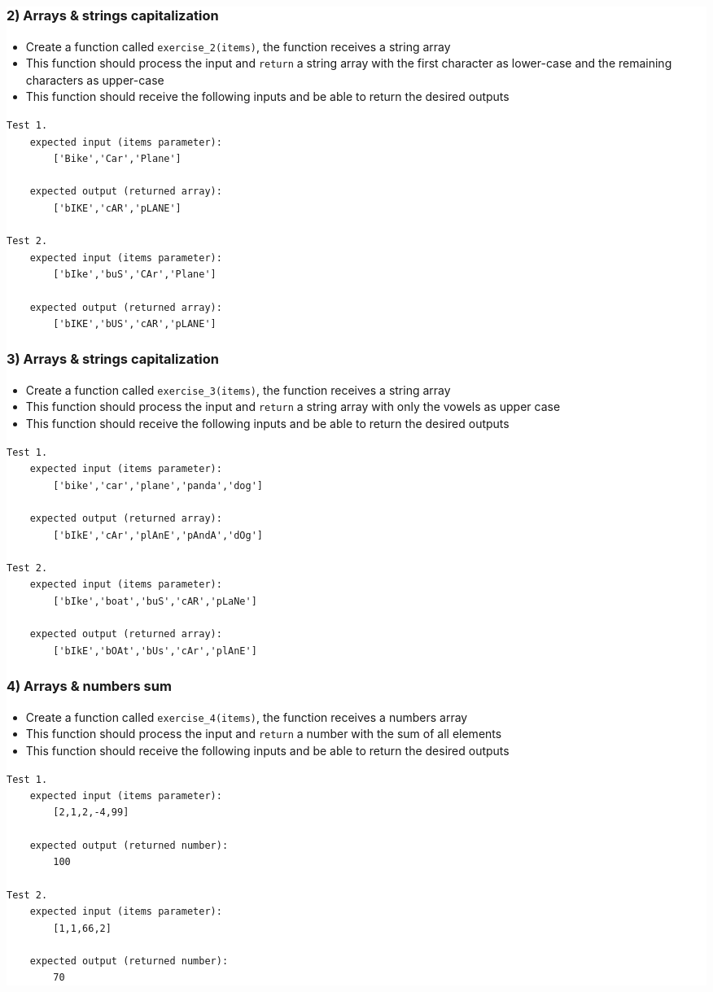 ### 2) Arrays & strings capitalization
- Create a function called `exercise_2(items)`, the function receives a string array
- This function should process the input and `return` a string array with the first character as lower-case and the remaining characters as upper-case
- This function should receive the following inputs and be able to return the desired outputs
```
Test 1.
    expected input (items parameter):
        ['Bike','Car','Plane']

    expected output (returned array):
        ['bIKE','cAR','pLANE']

Test 2.
    expected input (items parameter):
        ['bIke','buS','CAr','Plane']

    expected output (returned array):
        ['bIKE','bUS','cAR','pLANE']

```

### 3) Arrays & strings capitalization
- Create a function called `exercise_3(items)`, the function receives a string array
- This function should process the input and `return` a string array with only the vowels as upper case
- This function should receive the following inputs and be able to return the desired outputs
```
Test 1.
    expected input (items parameter):
        ['bike','car','plane','panda','dog']

    expected output (returned array):
        ['bIkE','cAr','plAnE','pAndA','dOg']

Test 2.
    expected input (items parameter):
        ['bIke','boat','buS','cAR','pLaNe']

    expected output (returned array):
        ['bIkE','bOAt','bUs','cAr','plAnE']

```

### 4) Arrays & numbers sum
- Create a function called `exercise_4(items)`, the function receives a numbers array
- This function should process the input and `return` a number with the sum of all elements
- This function should receive the following inputs and be able to return the desired outputs
```
Test 1.
    expected input (items parameter):
        [2,1,2,-4,99]

    expected output (returned number):
        100

Test 2.
    expected input (items parameter):
        [1,1,66,2]

    expected output (returned number):
        70

```